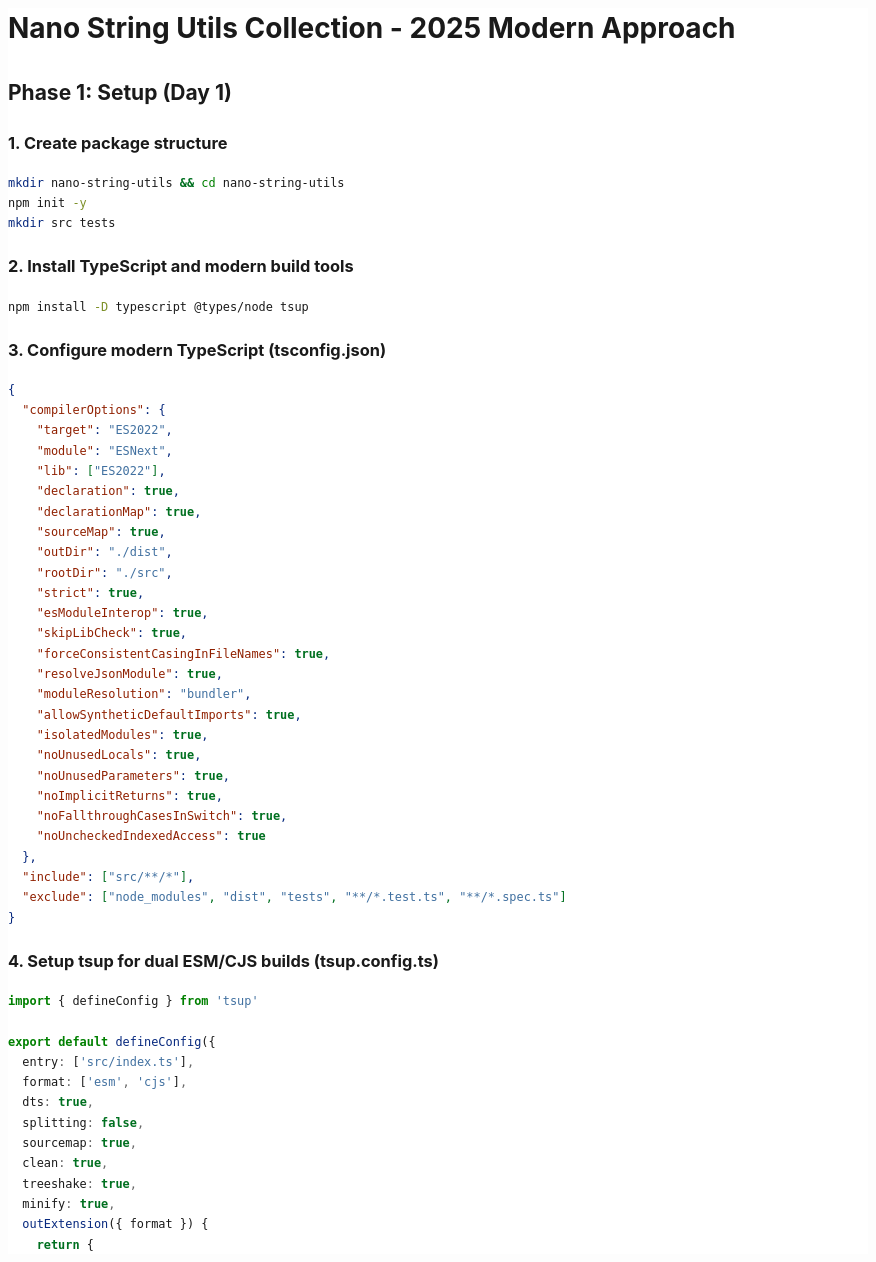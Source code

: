 # Nano String Utils Collection - 2025 Modern Approach

## Phase 1: Setup (Day 1)

### 1. Create package structure
```bash
mkdir nano-string-utils && cd nano-string-utils
npm init -y
mkdir src tests
```

### 2. Install TypeScript and modern build tools
```bash
npm install -D typescript @types/node tsup
```

### 3. Configure modern TypeScript (tsconfig.json)
```json
{
  "compilerOptions": {
    "target": "ES2022",
    "module": "ESNext",
    "lib": ["ES2022"],
    "declaration": true,
    "declarationMap": true,
    "sourceMap": true,
    "outDir": "./dist",
    "rootDir": "./src",
    "strict": true,
    "esModuleInterop": true,
    "skipLibCheck": true,
    "forceConsistentCasingInFileNames": true,
    "resolveJsonModule": true,
    "moduleResolution": "bundler",
    "allowSyntheticDefaultImports": true,
    "isolatedModules": true,
    "noUnusedLocals": true,
    "noUnusedParameters": true,
    "noImplicitReturns": true,
    "noFallthroughCasesInSwitch": true,
    "noUncheckedIndexedAccess": true
  },
  "include": ["src/**/*"],
  "exclude": ["node_modules", "dist", "tests", "**/*.test.ts", "**/*.spec.ts"]
}
```

### 4. Setup tsup for dual ESM/CJS builds (tsup.config.ts)
```typescript
import { defineConfig } from 'tsup'

export default defineConfig({
  entry: ['src/index.ts'],
  format: ['esm', 'cjs'],
  dts: true,
  splitting: false,
  sourcemap: true,
  clean: true,
  treeshake: true,
  minify: true,
  outExtension({ format }) {
    return {
```